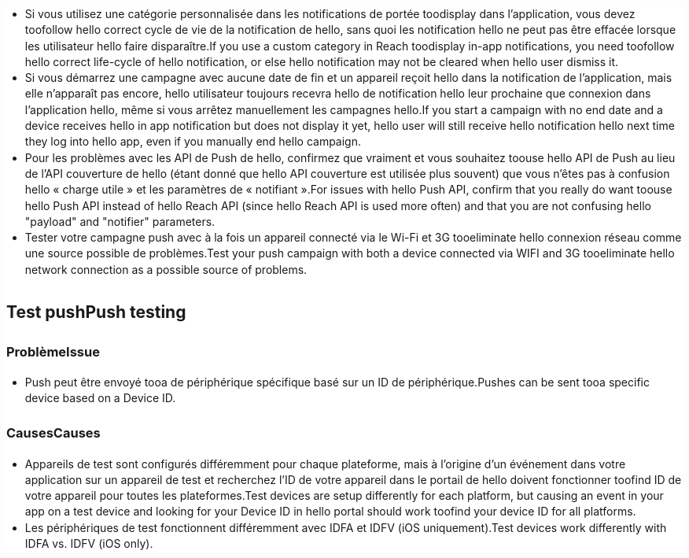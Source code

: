 * <span data-ttu-id="0a0b8-124">Si vous utilisez une catégorie personnalisée dans les notifications de portée toodisplay dans l’application, vous devez toofollow hello correct cycle de vie de la notification de hello, sans quoi les notification hello ne peut pas être effacée lorsque les utilisateur hello faire disparaître.</span><span class="sxs-lookup"><span data-stu-id="0a0b8-124">If you use a custom category in Reach toodisplay in-app notifications, you need toofollow hello correct life-cycle of hello notification, or else hello notification may not be cleared when hello user dismiss it.</span></span>
* <span data-ttu-id="0a0b8-125">Si vous démarrez une campagne avec aucune date de fin et un appareil reçoit hello dans la notification de l’application, mais elle n’apparaît pas encore, hello utilisateur toujours recevra hello de notification hello leur prochaine que connexion dans l’application hello, même si vous arrêtez manuellement les campagnes hello.</span><span class="sxs-lookup"><span data-stu-id="0a0b8-125">If you start a campaign with no end date and a device receives hello in app notification but does not display it yet, hello user will still receive hello notification hello next time they log into hello app, even if you manually end hello campaign.</span></span>
* <span data-ttu-id="0a0b8-126">Pour les problèmes avec les API de Push de hello, confirmez que vraiment et vous souhaitez toouse hello API de Push au lieu de l’API couverture de hello (étant donné que hello API couverture est utilisée plus souvent) que vous n’êtes pas à confusion hello « charge utile » et les paramètres de « notifiant ».</span><span class="sxs-lookup"><span data-stu-id="0a0b8-126">For issues with hello Push API, confirm that you really do want toouse hello Push API instead of hello Reach API (since hello Reach API is used more often) and that you are not confusing hello "payload" and "notifier" parameters.</span></span>
* <span data-ttu-id="0a0b8-127">Tester votre campagne push avec à la fois un appareil connecté via le Wi-Fi et 3G tooeliminate hello connexion réseau comme une source possible de problèmes.</span><span class="sxs-lookup"><span data-stu-id="0a0b8-127">Test your push campaign with both a device connected via WIFI and 3G tooeliminate hello network connection as a possible source of problems.</span></span>

## <a name="push-testing"></a><span data-ttu-id="0a0b8-128">Test push</span><span class="sxs-lookup"><span data-stu-id="0a0b8-128">Push testing</span></span>
### <a name="issue"></a><span data-ttu-id="0a0b8-129">Problème</span><span class="sxs-lookup"><span data-stu-id="0a0b8-129">Issue</span></span>
* <span data-ttu-id="0a0b8-130">Push peut être envoyé tooa de périphérique spécifique basé sur un ID de périphérique.</span><span class="sxs-lookup"><span data-stu-id="0a0b8-130">Pushes can be sent tooa specific device based on a Device ID.</span></span>

### <a name="causes"></a><span data-ttu-id="0a0b8-131">Causes</span><span class="sxs-lookup"><span data-stu-id="0a0b8-131">Causes</span></span>
* <span data-ttu-id="0a0b8-132">Appareils de test sont configurés différemment pour chaque plateforme, mais à l’origine d’un événement dans votre application sur un appareil de test et recherchez l’ID de votre appareil dans le portail de hello doivent fonctionner toofind ID de votre appareil pour toutes les plateformes.</span><span class="sxs-lookup"><span data-stu-id="0a0b8-132">Test devices are setup differently for each platform, but causing an event in your app on a test device and looking for your Device ID in hello portal should work toofind your device ID for all platforms.</span></span>
* <span data-ttu-id="0a0b8-133">Les périphériques de test fonctionnent différemment avec IDFA et IDFV (iOS uniquement).</span><span class="sxs-lookup"><span data-stu-id="0a0b8-133">Test devices work differently with IDFA vs. IDFV (iOS only).</span></span>
